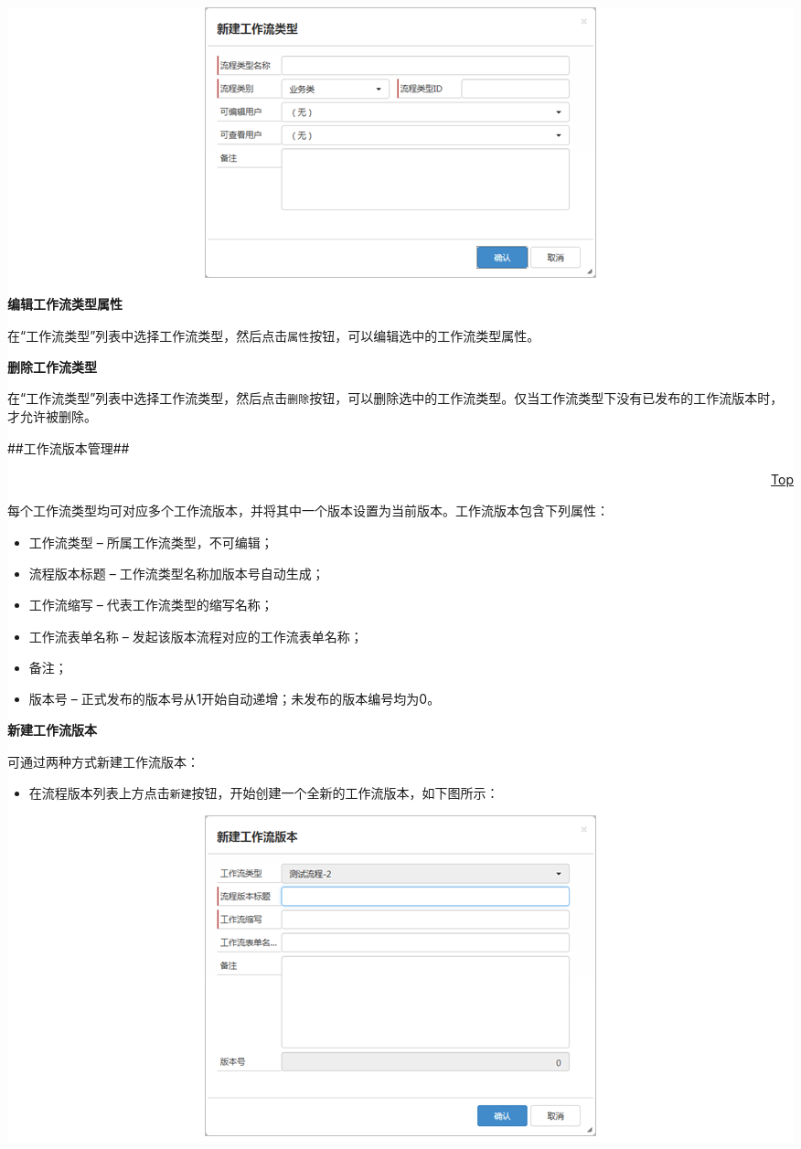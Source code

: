 <center><img src="images/SSWorkflow3.png" alt="新建工作流类型" title="新建工作流类型窗口"></center>

**编辑工作流类型属性**

在“工作流类型”列表中选择工作流类型，然后点击`属性`按钮，可以编辑选中的工作流类型属性。

**删除工作流类型**

在“工作流类型”列表中选择工作流类型，然后点击`删除`按钮，可以删除选中的工作流类型。仅当工作流类型下没有已发布的工作流版本时，才允许被删除。


##<a name="C22"></a>工作流版本管理##

<p align=right><a href="#Top">Top</a></p>

每个工作流类型均可对应多个工作流版本，并将其中一个版本设置为当前版本。工作流版本包含下列属性：

- 工作流类型 – 所属工作流类型，不可编辑；

- 流程版本标题 – 工作流类型名称加版本号自动生成；

- 工作流缩写 – 代表工作流类型的缩写名称；

- 工作流表单名称 – 发起该版本流程对应的工作流表单名称；

- 备注；

- 版本号 – 正式发布的版本号从1开始自动递增；未发布的版本编号均为0。

**新建工作流版本**

可通过两种方式新建工作流版本：

- 在流程版本列表上方点击`新建`按钮，开始创建一个全新的工作流版本，如下图所示：

<center><img src="images/SSWorkflow4.png" alt="新建工作流版本" title="新建工作流版本窗口"></center>
 